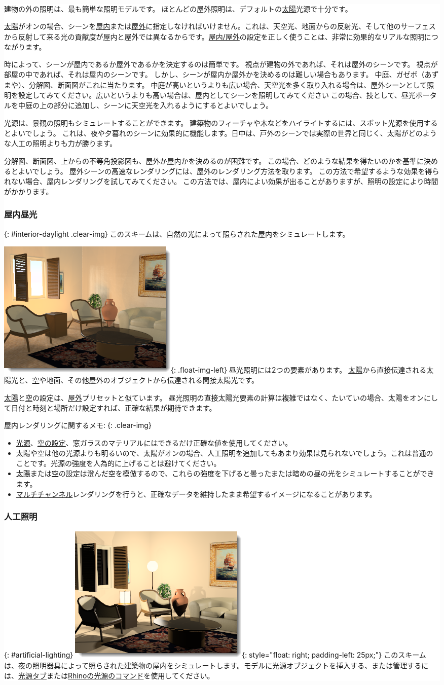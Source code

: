 建物の外の照明は、最も簡単な照明モデルです。 ほとんどの屋外照明は、デフォルトの[太陽](sun-and-sky-tabs.html#sun)光源で十分です。

[太陽](sun-and-sky-tabs.html#sun)がオンの場合、シーンを[屋内](#interior)または[屋外](#exterior)に指定しなければいけません。これは、天空光、地面からの反射光、そして他のサーフェスから反射して来る光の貢献度が屋内と屋外では異なるからです。[屋内/屋外](#indirect)の設定を正しく使うことは、非常に効果的なリアルな照明につながります。

時によって、シーンが屋内であるか屋外であるかを決定するのは簡単です。 視点が建物の外であれば、それは屋外のシーンです。 視点が部屋の中であれば、それは屋内のシーンです。 しかし、シーンが屋内か屋外かを決めるのは難しい場合もあります。 中庭、ガゼボ（あずまや）、分解図、断面図がこれに当たります。 中庭が高いというよりも広い場合、天空光を多く取り入れる場合は、屋外シーンとして照明を設定してみてください。広いというよりも高い場合は、屋内としてシーンを照明してみてください この場合、技として、昼光ポータルを中庭の上の部分に追加し、シーンに天空光を入れるようにするとよいでしょう。

光源は、景観の照明もシミュレートすることができます。 建築物のフィーチャや木などをハイライトするには、スポット光源を使用するとよいでしょう。 これは、夜や夕暮れのシーンに効果的に機能します。日中は、戸外のシーンでは実際の世界と同じく、太陽がどのような人工の照明よりも力が勝ります。

分解図、断面図、上からの不等角投影図も、屋外か屋内かを決めるのが困難です。 この場合、どのような結果を得たいのかを基準に決めるとよいでしょう。 屋外シーンの高速なレンダリングには、屋外のレンダリング方法を取ります。 この方法で希望するような効果を得られない場合、屋内レンダリングを試してみてください。 この方法では、屋内によい効果が出ることがありますが、照明の設定により時間がかかります。

### 屋内昼光
{: #interior-daylight .clear-img}
このスキームは、自然の光によって照らされた屋内をシミュレートします。

![images/interiordaylightnoportals.png](images/interiordaylightnoportals.png){: .float-img-left} 昼光照明には2つの要素があります。 [太陽](sun-and-sky-tabs.html#sun)から直接伝達される太陽光と、[空](sun-and-sky-tabs.html#sky)や地面、その他屋外のオブジェクトから伝達される間接太陽光です。

[太陽](sun-and-sky-tabs.html#sun)と[空](sun-and-sky-tabs.html#sky)の設定は、[屋外](lighting-tab.html#exterior-daylight)プリセットと似ています。
昼光照明の直接太陽光要素の計算は複雑ではなく、たいていの場合、太陽をオンにして日付と時刻と場所だけ設定すれば、正確な結果が期待できます。

屋内レンダリングに関するメモ:
{: .clear-img}

* [光源](lights-tab.html)、[空の設定](sun-and-sky-tabs.html#sky)、窓ガラスのマテリアルにはできるだけ正確な値を使用してください。
* 太陽や空は他の光源よりも明るいので、太陽がオンの場合、人工照明を追加してもあまり効果は見られないでしょう。これは普通のことです。光源の強度を人為的に上げることは避けてください。
* [太陽](sun-and-sky-tabs.html#sun-intensity)または[空](sun-and-sky-tabs.html#sky-intensity)の設定は澄んだ空を模倣するので、これらの強度を下げると曇ったまたは暗めの昼の光をシミュレートすることができます。
* [マルチチャンネル](lights-tab.html#channel)レンダリングを行うと、正確なデータを維持したまま希望するイメージになることがあります。

### 人工照明
{: #artificial-lighting}
![images/artificiallight-001.png](images/artificiallight-001.png){: style="float: right; padding-left: 25px;"} このスキームは、夜の照明器具によって照らされた建築物の屋内をシミュレートします。モデルに光源オブジェクトを挿入する、または管理するには、[光源タブ](lights-tab.html)または[Rhinoの光源のコマンド](lights-tab.html#rhino-light-commands)を使用してください。
